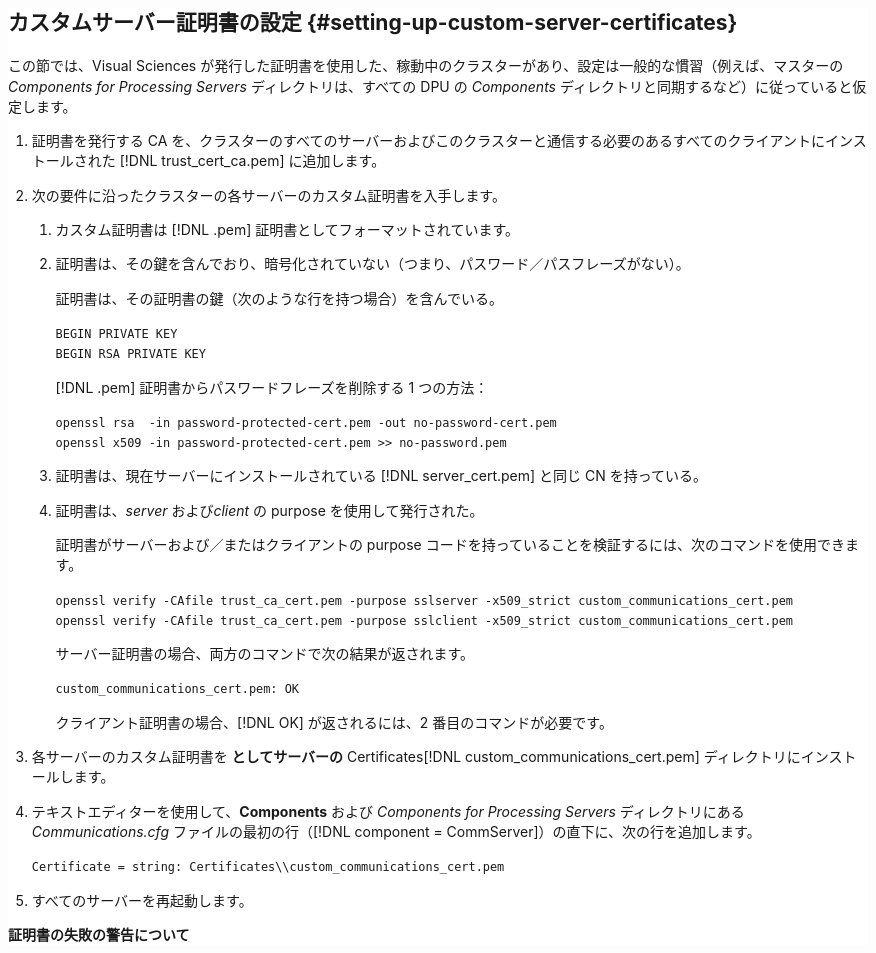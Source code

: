 ## カスタムサーバー証明書の設定 {#setting-up-custom-server-certificates}

この節では、Visual Sciences が発行した証明書を使用した、稼動中のクラスターがあり、設定は一般的な慣習（例えば、マスターの *Components for Processing Servers* ディレクトリは、すべての DPU の *Components* ディレクトリと同期するなど）に従っていると仮定します。

1. 証明書を発行する CA を、クラスターのすべてのサーバーおよびこのクラスターと通信する必要のあるすべてのクライアントにインストールされた [!DNL trust_cert_ca.pem] に追加します。
1. 次の要件に沿ったクラスターの各サーバーのカスタム証明書を入手します。

   1. カスタム証明書は [!DNL .pem] 証明書としてフォーマットされています。
   1. 証明書は、その鍵を含んでおり、暗号化されていない（つまり、パスワード／パスフレーズがない）。

      証明書は、その証明書の鍵（次のような行を持つ場合）を含んでいる。

      ```
      BEGIN PRIVATE KEY
      BEGIN RSA PRIVATE KEY
      ```

      [!DNL .pem] 証明書からパスワードフレーズを削除する 1 つの方法：

      ```
      openssl rsa  -in password-protected-cert.pem -out no-password-cert.pem
      openssl x509 -in password-protected-cert.pem >> no-password.pem
      ```

   1. 証明書は、現在サーバーにインストールされている [!DNL server_cert.pem] と同じ CN を持っている。
   1. 証明書は、*server* および&#x200B;*client* の purpose を使用して発行された。

      証明書がサーバーおよび／またはクライアントの purpose コードを持っていることを検証するには、次のコマンドを使用できます。

      ```
      openssl verify -CAfile trust_ca_cert.pem -purpose sslserver -x509_strict custom_communications_cert.pem
      openssl verify -CAfile trust_ca_cert.pem -purpose sslclient -x509_strict custom_communications_cert.pem
      ```

      サーバー証明書の場合、両方のコマンドで次の結果が返されます。

      ```
      custom_communications_cert.pem: OK
      ```

      クライアント証明書の場合、[!DNL OK] が返されるには、2 番目のコマンドが必要です。

1. 各サーバーのカスタム証明書を **としてサーバーの** Certificates[!DNL custom_communications_cert.pem] ディレクトリにインストールします。

1. テキストエディターを使用して、**Components** および *Components for Processing Servers* ディレクトリにある *Communications.cfg* ファイルの最初の行（[!DNL component = CommServer]）の直下に、次の行を追加します。

   ```
   Certificate = string: Certificates\\custom_communications_cert.pem
   ```

1. すべてのサーバーを再起動します。

**証明書の失敗の警告について**
